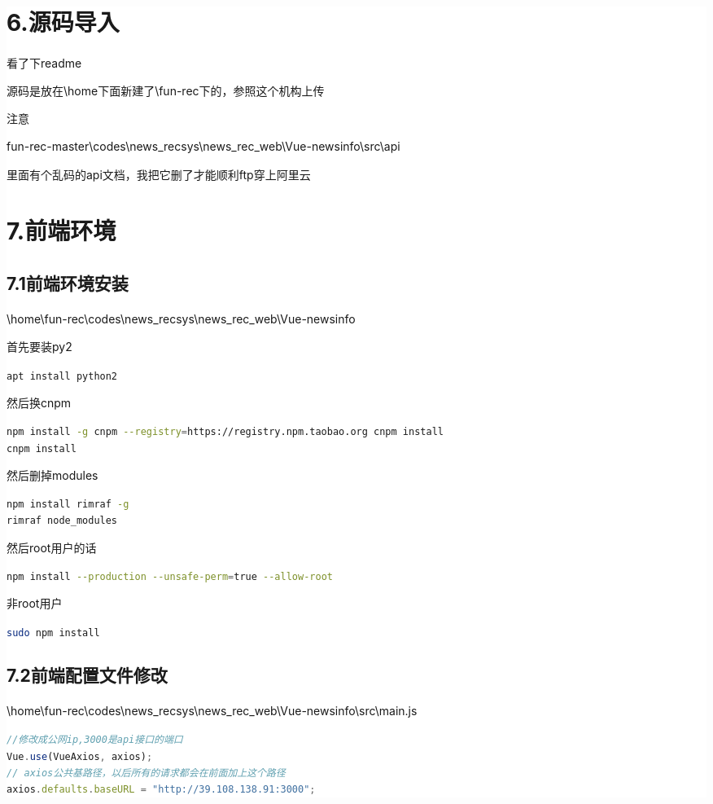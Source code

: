 

# 6.源码导入

看了下readme

源码是放在\home下面新建了\fun-rec下的，参照这个机构上传

注意

fun-rec-master\codes\news_recsys\news_rec_web\Vue-newsinfo\src\api

里面有个乱码的api文档，我把它删了才能顺利ftp穿上阿里云



# 7.前端环境

## 7.1前端环境安装

\home\fun-rec\codes\news_recsys\news_rec_web\Vue-newsinfo

首先要装py2

```bash
apt install python2
```

然后换cnpm

```bash
npm install -g cnpm --registry=https://registry.npm.taobao.org cnpm install
cnpm install
```

然后删掉modules

```bash
npm install rimraf -g 
rimraf node_modules
```

然后root用户的话

```bash
npm install --production --unsafe-perm=true --allow-root
```

非root用户

```bash
sudo npm install
```

## 7.2前端配置文件修改

\home\fun-rec\codes\news_recsys\news_rec_web\Vue-newsinfo\src\main.js

```javascript
//修改成公网ip,3000是api接口的端口
Vue.use(VueAxios, axios);
// axios公共基路径，以后所有的请求都会在前面加上这个路径
axios.defaults.baseURL = "http://39.108.138.91:3000";
```
